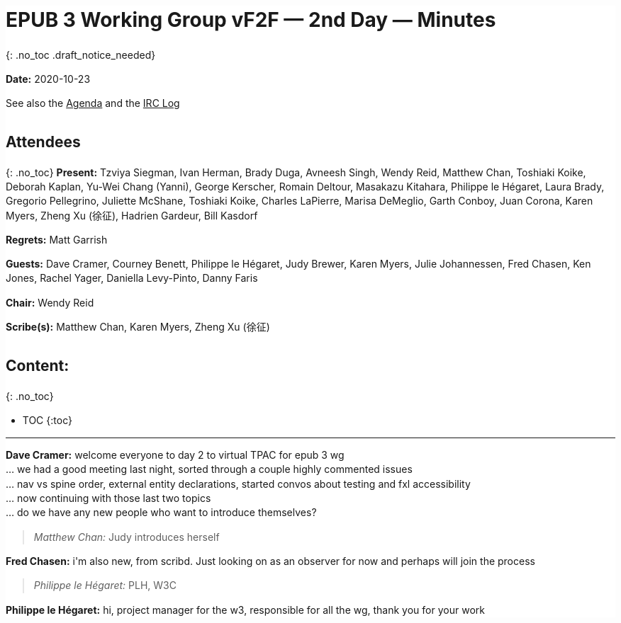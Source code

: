 ```yaml
```


# EPUB 3 Working Group vF2F — 2nd Day — Minutes
{: .no_toc .draft_notice_needed}



**Date:** 2020-10-23

See also the [Agenda](https://lists.w3.org/Archives/Public/public-epub-wg/2020Oct/0034.html) and the [IRC Log](https://www.w3.org/2020/10/23-epub-irc.txt)

## Attendees
{: .no_toc}
**Present:** Tzviya Siegman, Ivan Herman, Brady Duga, Avneesh Singh, Wendy Reid, Matthew Chan, Toshiaki Koike, Deborah Kaplan, Yu-Wei Chang (Yanni), George Kerscher, Romain Deltour, Masakazu Kitahara, Philippe le Hégaret, Laura Brady, Gregorio Pellegrino, Juliette McShane, Toshiaki Koike, Charles LaPierre, Marisa DeMeglio, Garth Conboy, Juan Corona, Karen Myers, Zheng Xu (徐征), Hadrien Gardeur, Bill Kasdorf

**Regrets:** Matt Garrish

**Guests:** Dave Cramer, Courney Benett, Philippe le Hégaret, Judy Brewer, Karen Myers, Julie Johannessen, Fred Chasen, Ken Jones, Rachel Yager, Daniella Levy-Pinto, Danny Faris

**Chair:** Wendy Reid

**Scribe(s):** Matthew Chan, Karen Myers, Zheng Xu (徐征)

## Content:
{: .no_toc}

* TOC
{:toc}
---


**Dave Cramer:** welcome everyone to day 2 to virtual TPAC for epub 3 wg  
… we had a good meeting last night, sorted through a couple highly commented issues  
… nav vs spine order, external entity declarations, started convos about testing and fxl accessibility  
… now continuing with those last two topics  
… do we have any new people who want to introduce themselves?  

> *Matthew Chan:* Judy introduces herself

**Fred Chasen:** i'm also new, from scribd. Just looking on as an observer for now and perhaps will join the process  

> *Philippe le Hégaret:* PLH, W3C

**Philippe le Hégaret:** hi, project manager for the w3, responsible for all the wg, thank you for your work  
